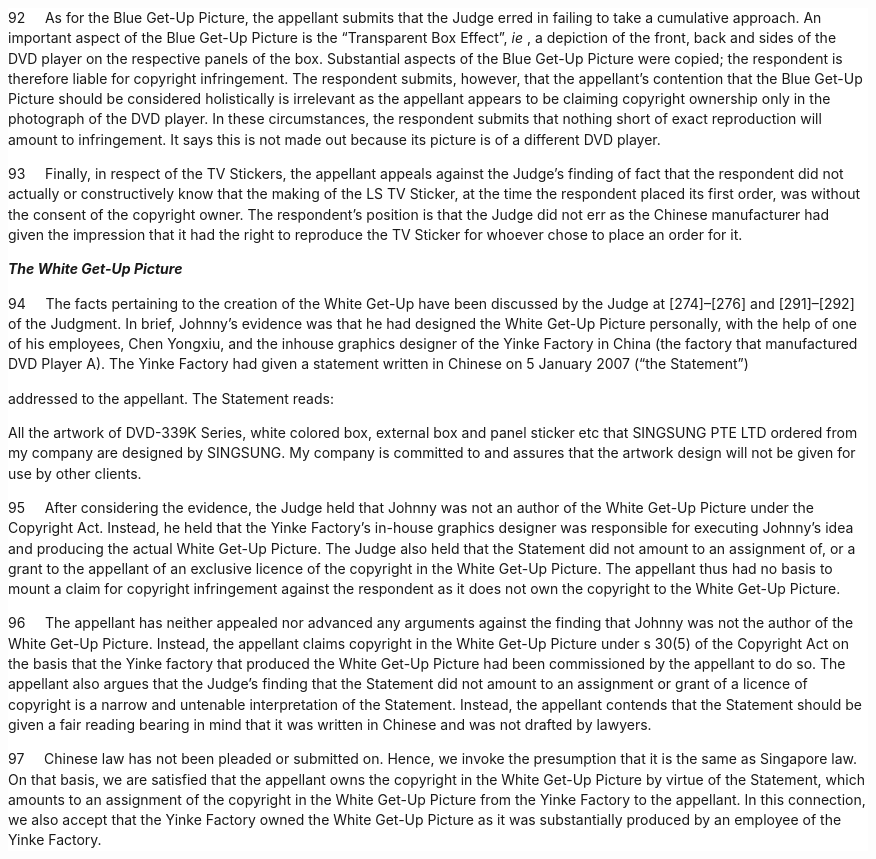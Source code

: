 92     As for the Blue Get-Up Picture, the appellant submits that the Judge erred in failing to take a cumulative approach. An important aspect of the Blue Get-Up Picture is the “Transparent Box Effect”, _ie_ , a depiction of the front, back and sides of the DVD player on the respective panels of the box. Substantial aspects of the Blue Get-Up Picture were copied; the respondent is therefore liable for copyright infringement. The respondent submits, however, that the appellant’s contention that the Blue Get-Up Picture should be considered holistically is irrelevant as the appellant appears to be claiming copyright ownership only in the photograph of the DVD player. In these circumstances, the respondent submits that nothing short of exact reproduction will amount to infringement. It says this is not made out because its picture is of a different DVD player. 

93     Finally, in respect of the TV Stickers, the appellant appeals against the Judge’s finding of fact that the respondent did not actually or constructively know that the making of the LS TV Sticker, at the time the respondent placed its first order, was without the consent of the copyright owner. The respondent’s position is that the Judge did not err as the Chinese manufacturer had given the impression that it had the right to reproduce the TV Sticker for whoever chose to place an order for it. 

**_The White Get-Up Picture_** 

94     The facts pertaining to the creation of the White Get-Up have been discussed by the Judge at [274]–[276] and [291]–[292] of the Judgment. In brief, Johnny’s evidence was that he had designed the White Get-Up Picture personally, with the help of one of his employees, Chen Yongxiu, and the inhouse graphics designer of the Yinke Factory in China (the factory that manufactured DVD Player A). The Yinke Factory had given a statement written in Chinese on 5 January 2007 (“the Statement”) 


addressed to the appellant. The Statement reads: 

 All the artwork of DVD-339K Series, white colored box, external box and panel sticker etc that SINGSUNG PTE LTD ordered from my company are designed by SINGSUNG. My company is committed to and assures that the artwork design will not be given for use by other clients. 

95     After considering the evidence, the Judge held that Johnny was not an author of the White Get-Up Picture under the Copyright Act. Instead, he held that the Yinke Factory’s in-house graphics designer was responsible for executing Johnny’s idea and producing the actual White Get-Up Picture. The Judge also held that the Statement did not amount to an assignment of, or a grant to the appellant of an exclusive licence of the copyright in the White Get-Up Picture. The appellant thus had no basis to mount a claim for copyright infringement against the respondent as it does not own the copyright to the White Get-Up Picture. 

96     The appellant has neither appealed nor advanced any arguments against the finding that Johnny was not the author of the White Get-Up Picture. Instead, the appellant claims copyright in the White Get-Up Picture under s 30(5) of the Copyright Act on the basis that the Yinke factory that produced the White Get-Up Picture had been commissioned by the appellant to do so. The appellant also argues that the Judge’s finding that the Statement did not amount to an assignment or grant of a licence of copyright is a narrow and untenable interpretation of the Statement. Instead, the appellant contends that the Statement should be given a fair reading bearing in mind that it was written in Chinese and was not drafted by lawyers. 

97     Chinese law has not been pleaded or submitted on. Hence, we invoke the presumption that it is the same as Singapore law. On that basis, we are satisfied that the appellant owns the copyright in the White Get-Up Picture by virtue of the Statement, which amounts to an assignment of the copyright in the White Get-Up Picture from the Yinke Factory to the appellant. In this connection, we also accept that the Yinke Factory owned the White Get-Up Picture as it was substantially produced by an employee of the Yinke Factory. 
